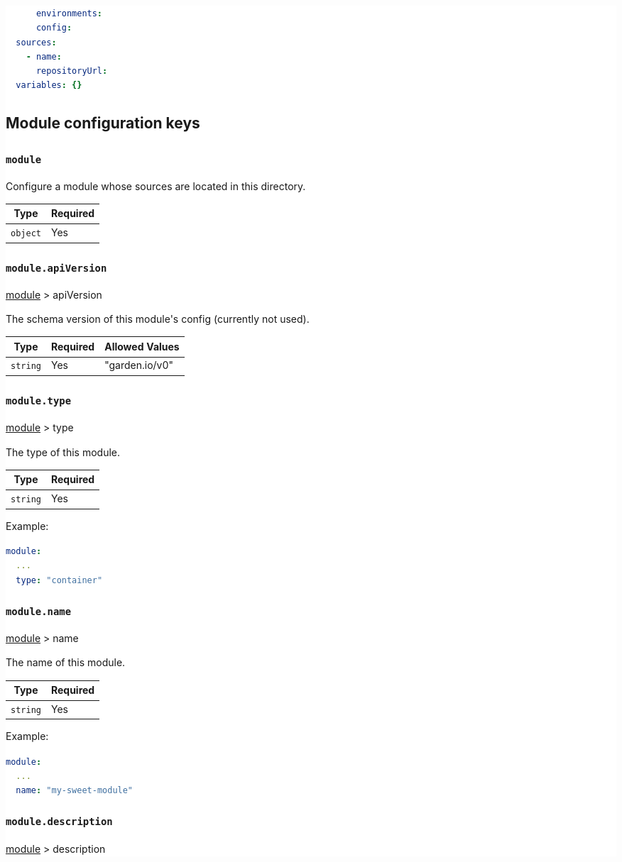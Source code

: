 ```yaml
      environments:
      config:
  sources:
    - name:
      repositoryUrl:
  variables: {}
```

## Module configuration keys

### `module`

Configure a module whose sources are located in this directory.

| Type | Required |
| ---- | -------- |
| `object` | Yes
### `module.apiVersion`
[module](#module) > apiVersion

The schema version of this module's config (currently not used).

| Type | Required | Allowed Values |
| ---- | -------- | -------------- |
| `string` | Yes | "garden.io/v0"
### `module.type`
[module](#module) > type

The type of this module.

| Type | Required |
| ---- | -------- |
| `string` | Yes

Example:
```yaml
module:
  ...
  type: "container"
```
### `module.name`
[module](#module) > name

The name of this module.

| Type | Required |
| ---- | -------- |
| `string` | Yes

Example:
```yaml
module:
  ...
  name: "my-sweet-module"
```
### `module.description`
[module](#module) > description
